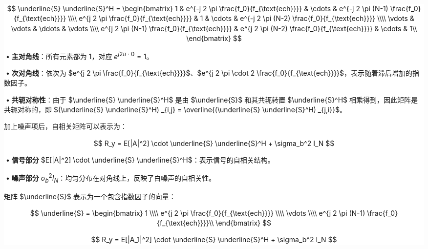 

$$
\underline{S} \underline{S}^H = \begin{bmatrix}
1 & e^{-j 2 \pi \frac{f_0}{f_{\text{ech}}}} & \cdots & e^{-j 2 \pi (N-1) \frac{f_0}{f_{\text{ech}}}} \\\\
e^{j 2 \pi \frac{f_0}{f_{\text{ech}}}} & 1 & \cdots & e^{-j 2 \pi (N-2) \frac{f_0}{f_{\text{ech}}}} \\\\
\vdots & \vdots & \ddots & \vdots \\\\
e^{j 2 \pi (N-1) \frac{f_0}{f_{\text{ech}}}} & e^{j 2 \pi (N-2) \frac{f_0}{f_{\text{ech}}}} & \cdots & 1\\
\end{bmatrix}
$$




​	•	**主对角线**：所有元素都为 1，对应 $e^{j 2 \pi \cdot 0} = 1$。

​	•	**次对角线**：依次为 $e^{j 2 \pi \frac{f_0}{f_{\text{ech}}}}$、$e^{j 2 \pi \cdot 2 \frac{f_0}{f_{\text{ech}}}}$，表示随着滞后增加的指数因子。

​	•	**共轭对称性**：由于 $\underline{S} \underline{S}^H$ 是由 $\underline{S}$ 和其共轭转置 $\underline{S}^H$ 相乘得到，因此矩阵是共轭对称的，即 $(\underline{S} \underline{S}^H) _{i,j} = \overline{(\underline{S} \underline{S}^H) _{j,i}}$。



加上噪声项后，自相关矩阵可以表示为：




$$
R_y = E[|A|^2] \cdot \underline{S} \underline{S}^H + \sigma_b^2 I_N
$$


​	•	**信号部分** $E[|A|^2] \cdot \underline{S} \underline{S}^H$：表示信号的自相关结构。

​	•	**噪声部分** $\sigma_b^2 I_N$：均匀分布在对角线上，反映了白噪声的自相关性。



矩阵 $\underline{S}$ 表示为一个包含指数因子的向量：




$$
\underline{S} = \begin{bmatrix}
1 \\\\
e^{j 2 \pi \frac{f_0}{f_{\text{ech}}}} \\\\
\vdots \\\\
e^{j 2 \pi (N-1) \frac{f_0}{f_{\text{ech}}}}\\
\end{bmatrix}
$$





$$
R_y = E[|A_1|^2] \cdot \underline{S} \underline{S}^H + \sigma_b^2 I_N
$$
